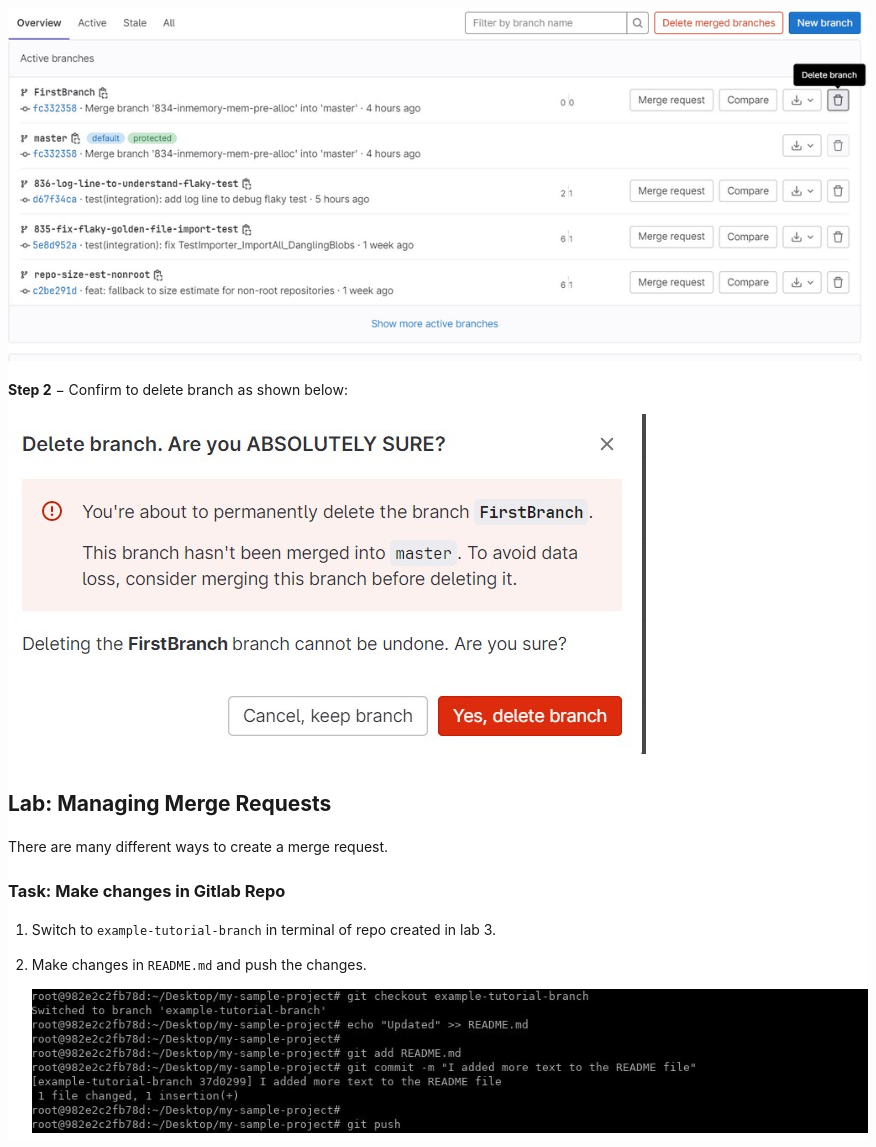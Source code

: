 ![GitLab Create Branch](./images/delete-branch.jpg)

**Step 2** − Confirm to delete branch as shown below:

![GitLab Create Branch](./images/delete-branch2.jpg)


## Lab: Managing Merge Requests

There are many different ways to create a merge request.


### Task: Make changes in Gitlab Repo

1. Switch to `example-tutorial-branch` in terminal of repo created in lab 3.
2.  Make changes in `README.md` and push the changes.

    ![](./images/5.jpg)
